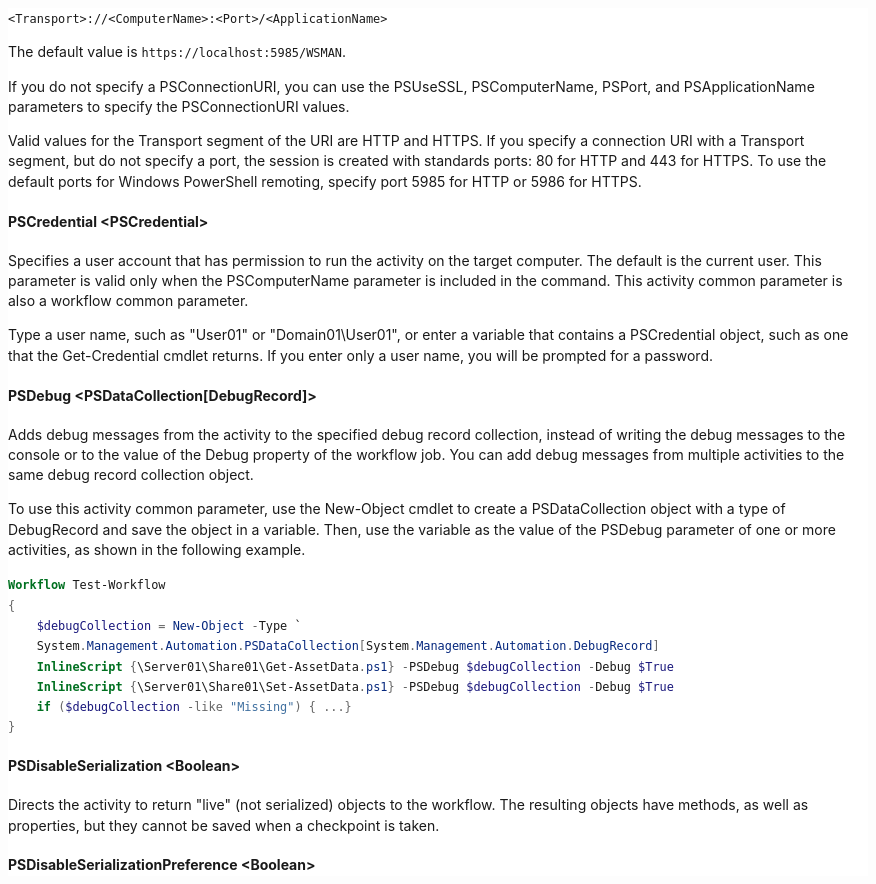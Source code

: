 ```
<Transport>://<ComputerName>:<Port>/<ApplicationName>
```

The default value is `https://localhost:5985/WSMAN`.

If you do not specify a PSConnectionURI, you can use the PSUseSSL,
PSComputerName, PSPort, and PSApplicationName parameters to specify the
PSConnectionURI values.

Valid values for the Transport segment of the URI are HTTP and HTTPS. If you
specify a connection URI with a Transport segment, but do not specify a port,
the session is created with standards ports: 80 for HTTP and 443 for HTTPS. To
use the default ports for Windows PowerShell remoting, specify port 5985 for
HTTP or 5986 for HTTPS.

#### PSCredential \<PSCredential\>

Specifies a user account that has permission to run the activity on the target
computer. The default is the current user. This parameter is valid only when
the PSComputerName parameter is included in the command. This activity common
parameter is also a workflow common parameter.

Type a user name, such as "User01" or "Domain01\User01", or enter a variable
that contains a PSCredential object, such as one that the Get-Credential cmdlet
returns. If you enter only a user name, you will be prompted for a password.

#### PSDebug \<PSDataCollection[DebugRecord]\>

Adds debug messages from the activity to the specified debug record collection,
instead of writing the debug messages to the console or to the value of the
Debug property of the workflow job. You can add debug messages from multiple
activities to the same debug record collection object.

To use this activity common parameter, use the New-Object cmdlet to create a
PSDataCollection object with a type of DebugRecord and save the object in a
variable. Then, use the variable as the value of the PSDebug parameter of one
or more activities, as shown in the following example.

```powershell
Workflow Test-Workflow
{
    $debugCollection = New-Object -Type `
    System.Management.Automation.PSDataCollection[System.Management.Automation.DebugRecord]
    InlineScript {\Server01\Share01\Get-AssetData.ps1} -PSDebug $debugCollection -Debug $True
    InlineScript {\Server01\Share01\Set-AssetData.ps1} -PSDebug $debugCollection -Debug $True
    if ($debugCollection -like "Missing") { ...}
}
```

#### PSDisableSerialization \<Boolean\>

Directs the activity to return "live" (not serialized) objects to the workflow.
The resulting objects have methods, as well as properties, but they cannot be
saved when a checkpoint is taken.

#### PSDisableSerializationPreference \<Boolean\>
